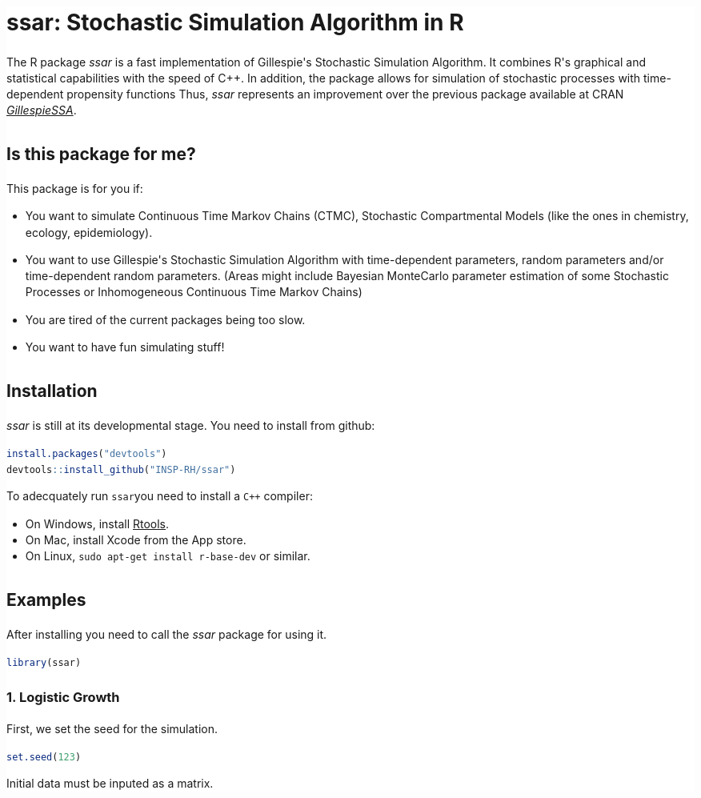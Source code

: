 ssar: Stochastic Simulation Algorithm in R
================

The R package *ssar* is a fast implementation of Gillespie's Stochastic Simulation Algorithm. It combines R's graphical and statistical capabilities with the speed of C++. In addition, the package allows for simulation of stochastic processes with time-dependent propensity functions Thus, *ssar* represents an improvement over the previous package available at CRAN [*GillespieSSA*](https://cran.r-project.org/web/packages/GillespieSSA/index.html).

Is this package for me?
-----------------------

This package is for you if:

-   You want to simulate Continuous Time Markov Chains (CTMC), Stochastic Compartmental Models (like the ones in chemistry, ecology, epidemiology).

-   You want to use Gillespie's Stochastic Simulation Algorithm with time-dependent parameters, random parameters and/or time-dependent random parameters. (Areas might include Bayesian MonteCarlo parameter estimation of some Stochastic Processes or Inhomogeneous Continuous Time Markov Chains)

-   You are tired of the current packages being too slow.

-   You want to have fun simulating stuff!

Installation
------------

*ssar* is still at its developmental stage. You need to install from github:

``` r
install.packages("devtools")
devtools::install_github("INSP-RH/ssar")
```

To adecquately run `ssar`you need to install a `C++` compiler:

-   On Windows, install [Rtools](https://cran.r-project.org/bin/windows/Rtools/).
-   On Mac, install Xcode from the App store.
-   On Linux, `sudo apt-get install r-base-dev` or similar.

Examples
--------

After installing you need to call the *ssar* package for using it.

``` r
library(ssar)
```

### 1. Logistic Growth

First, we set the seed for the simulation.

``` r
set.seed(123)
```

Initial data must be inputed as a matrix.
